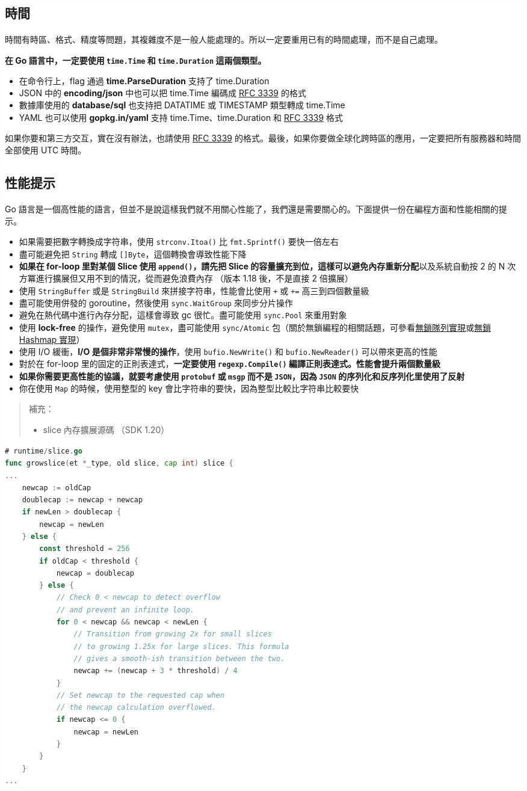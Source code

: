 ## 時間

時間有時區、格式、精度等問題，其複雜度不是一般人能處理的。所以一定要重用已有的時間處理，而不是自己處理。

**在 Go 語言中，一定要使用 `time.Time` 和 `time.Duration` 這兩個類型。**

- 在命令行上，flag 通過 **time.ParseDuration** 支持了 time.Duration
- JSON 中的 **encoding/json** 中也可以把 time.Time 編碼成 [RFC 3339](https://www.rfc-editor.org/rfc/rfc3339) 的格式
- 數據庫使用的 **database/sql** 也支持把 DATATIME 或 TIMESTAMP 類型轉成 time.Time
- YAML 也可以使用 **gopkg.in/yaml** 支持 time.Time、time.Duration 和 [RFC 3339](https://www.rfc-editor.org/rfc/rfc3339) 格式

如果你要和第三方交互，實在沒有辦法，也請使用 [RFC 3339](https://www.rfc-editor.org/rfc/rfc3339) 的格式。最後，如果你要做全球化跨時區的應用，一定要把所有服務器和時間全部使用 UTC 時間。

## 性能提示

Go 語言是一個高性能的語言，但並不是說這樣我們就不用關心性能了，我們還是需要關心的。下面提供一份在編程方面和性能相關的提示。

- 如果需要把數字轉換成字符串，使用 `strconv.Itoa()` 比 `fmt.Sprintf()` 要快一倍左右
- 盡可能避免把 `String` 轉成 `[]Byte`，這個轉換會導致性能下降
- **如果在 for-loop 里對某個 Slice 使用 `append()`，請先把 Slice 的容量擴充到位，這樣可以避免內存重新分配**以及系統自動按 2 的 N 次方冪進行擴展但又用不到的情況，從而避免浪費內存 （版本 1.18 後，不是直接 2 倍擴展）
- 使用 `StringBuffer` 或是 `StringBuild` 來拼接字符串，性能會比使用 `+` 或 `+=` 高三到四個數量級
- 盡可能使用併發的 goroutine，然後使用 `sync.WaitGroup` 來同步分片操作
- 避免在熱代碼中進行內存分配，這樣會導致 gc 很忙。盡可能使用 `sync.Pool` 來重用對象
- 使用 **lock-free** 的操作，避免使用 `mutex`，盡可能使用 `sync/Atomic` 包（關於無鎖編程的相關話題，可參看[無鎖隊列實現](https://coolshell.cn/articles/8239.html)或[無鎖 Hashmap 實現](https://coolshell.cn/articles/9703.html)）
- 使用 I/O 緩衝，**I/O 是個非常非常慢的操作**，使用 `bufio.NewWrite()` 和 `bufio.NewReader()` 可以帶來更高的性能
- 對於在 for-loop 里的固定的正則表達式，**一定要使用 `regexp.Compile()` 編譯正則表達式。性能會提升兩個數量級**
- **如果你需要更高性能的協議，就要考慮使用 `protobuf` 或 `msgp` 而不是 `JSON`，因為 `JSON` 的序列化和反序列化里使用了反射**
- 你在使用 `Map` 的時候，使用整型的 key 會比字符串的要快，因為整型比較比字符串比較要快

> 補充：
> - slice 內存擴展源碼 （SDK 1.20）
```go
# runtime/slice.go
func growslice(et *_type, old slice, cap int) slice {
...
	newcap := oldCap
	doublecap := newcap + newcap
	if newLen > doublecap {
		newcap = newLen
	} else {
		const threshold = 256
		if oldCap < threshold {
			newcap = doublecap
		} else {
			// Check 0 < newcap to detect overflow
			// and prevent an infinite loop.
			for 0 < newcap && newcap < newLen {
				// Transition from growing 2x for small slices
				// to growing 1.25x for large slices. This formula
				// gives a smooth-ish transition between the two.
				newcap += (newcap + 3 * threshold) / 4
			}
			// Set newcap to the requested cap when
			// the newcap calculation overflowed.
			if newcap <= 0 {
				newcap = newLen
			}
		}
	}
...
```